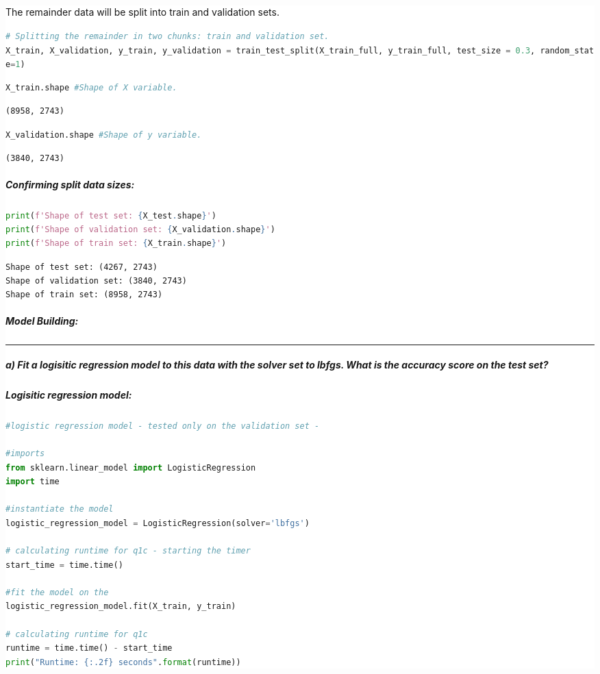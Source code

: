 The remainder data will be split into train and validation sets.


```python
# Splitting the remainder in two chunks: train and validation set.
X_train, X_validation, y_train, y_validation = train_test_split(X_train_full, y_train_full, test_size = 0.3, random_state=1)
```


```python
X_train.shape #Shape of X variable.
```




    (8958, 2743)




```python
X_validation.shape #Shape of y variable.
```




    (3840, 2743)



##### Confirming split data sizes:


```python
print(f'Shape of test set: {X_test.shape}')
print(f'Shape of validation set: {X_validation.shape}')
print(f'Shape of train set: {X_train.shape}')
```

    Shape of test set: (4267, 2743)
    Shape of validation set: (3840, 2743)
    Shape of train set: (8958, 2743)


##### Model Building:
------

##### a) Fit a logisitic regression model to this data with the solver set to lbfgs. What is the accuracy score on the test set?

##### Logisitic regression model: 


```python
#logistic regression model - tested only on the validation set - 

#imports
from sklearn.linear_model import LogisticRegression
import time 

#instantiate the model
logistic_regression_model = LogisticRegression(solver='lbfgs')

# calculating runtime for q1c - starting the timer
start_time = time.time()

#fit the model on the 
logistic_regression_model.fit(X_train, y_train)

# calculating runtime for q1c
runtime = time.time() - start_time
print("Runtime: {:.2f} seconds".format(runtime))

```